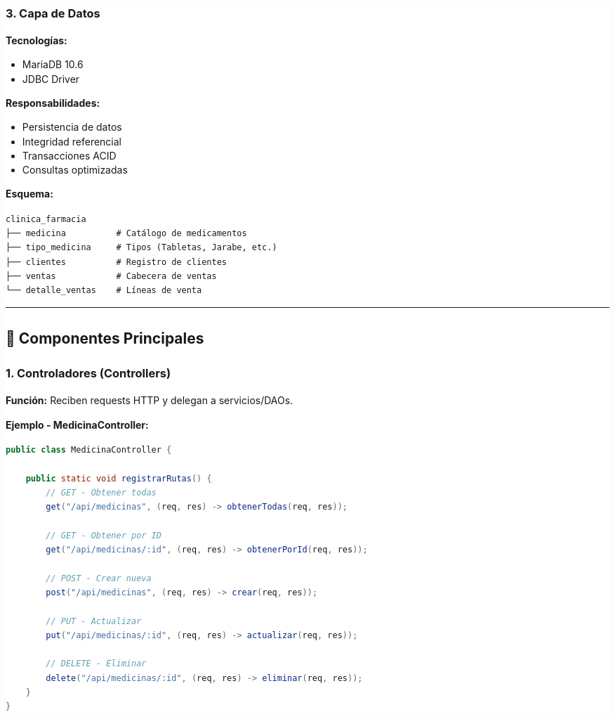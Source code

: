 
### 3. Capa de Datos

**Tecnologías:**
- MariaDB 10.6
- JDBC Driver

**Responsabilidades:**
- Persistencia de datos
- Integridad referencial
- Transacciones ACID
- Consultas optimizadas

**Esquema:**
```
clinica_farmacia
├── medicina          # Catálogo de medicamentos
├── tipo_medicina     # Tipos (Tabletas, Jarabe, etc.)
├── clientes          # Registro de clientes
├── ventas            # Cabecera de ventas
└── detalle_ventas    # Líneas de venta
```

---

## 🧩 Componentes Principales

### 1. Controladores (Controllers)

**Función:** Reciben requests HTTP y delegan a servicios/DAOs.

**Ejemplo - MedicinaController:**
```java
public class MedicinaController {
    
    public static void registrarRutas() {
        // GET - Obtener todas
        get("/api/medicinas", (req, res) -> obtenerTodas(req, res));
        
        // GET - Obtener por ID
        get("/api/medicinas/:id", (req, res) -> obtenerPorId(req, res));
        
        // POST - Crear nueva
        post("/api/medicinas", (req, res) -> crear(req, res));
        
        // PUT - Actualizar
        put("/api/medicinas/:id", (req, res) -> actualizar(req, res));
        
        // DELETE - Eliminar
        delete("/api/medicinas/:id", (req, res) -> eliminar(req, res));
    }
}
```
